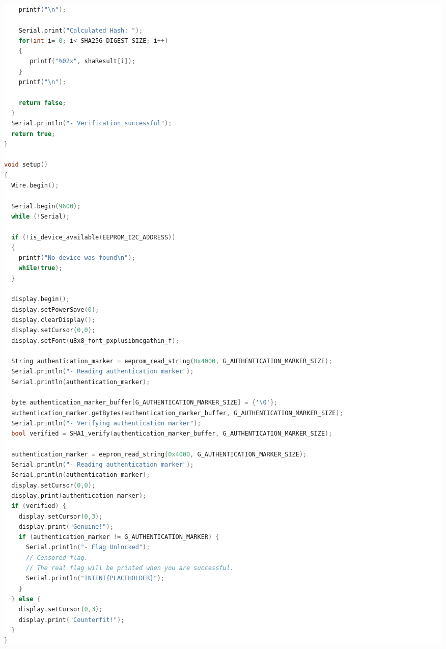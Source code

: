 ```c
    printf("\n");

    Serial.print("Calculated Hash: ");
    for(int i= 0; i< SHA256_DIGEST_SIZE; i++)
    {
       printf("%02x", shaResult[i]);
    }
    printf("\n");

    return false;
  }
  Serial.println("- Verification successful");
  return true;
}

void setup()
{
  Wire.begin();

  Serial.begin(9600);
  while (!Serial);

  if (!is_device_available(EEPROM_I2C_ADDRESS))
  {
    printf("No device was found\n");
    while(true);
  }

  display.begin();
  display.setPowerSave(0);
  display.clearDisplay();
  display.setCursor(0,0);
  display.setFont(u8x8_font_pxplusibmcgathin_f);

  String authentication_marker = eeprom_read_string(0x4000, G_AUTHENTICATION_MARKER_SIZE);
  Serial.println("- Reading authentication marker");
  Serial.println(authentication_marker);
  
  byte authentication_marker_buffer[G_AUTHENTICATION_MARKER_SIZE] = {'\0'};
  authentication_marker.getBytes(authentication_marker_buffer, G_AUTHENTICATION_MARKER_SIZE);
  Serial.println("- Verifying authentication marker");
  bool verified = SHA1_verify(authentication_marker_buffer, G_AUTHENTICATION_MARKER_SIZE);
  
  authentication_marker = eeprom_read_string(0x4000, G_AUTHENTICATION_MARKER_SIZE);
  Serial.println("- Reading authentication marker");
  Serial.println(authentication_marker);
  display.setCursor(0,0);
  display.print(authentication_marker);
  if (verified) {
    display.setCursor(0,3);
    display.print("Genuine!");
    if (authentication_marker != G_AUTHENTICATION_MARKER) {
      Serial.println("- Flag Unlocked");
      // Censored flag.
      // The real flag will be printed when you are successful.
      Serial.println("INTENT{PLACEHOLDER}");
    }
  } else {
    display.setCursor(0,3);
    display.print("Counterfit!");
  }
}

```